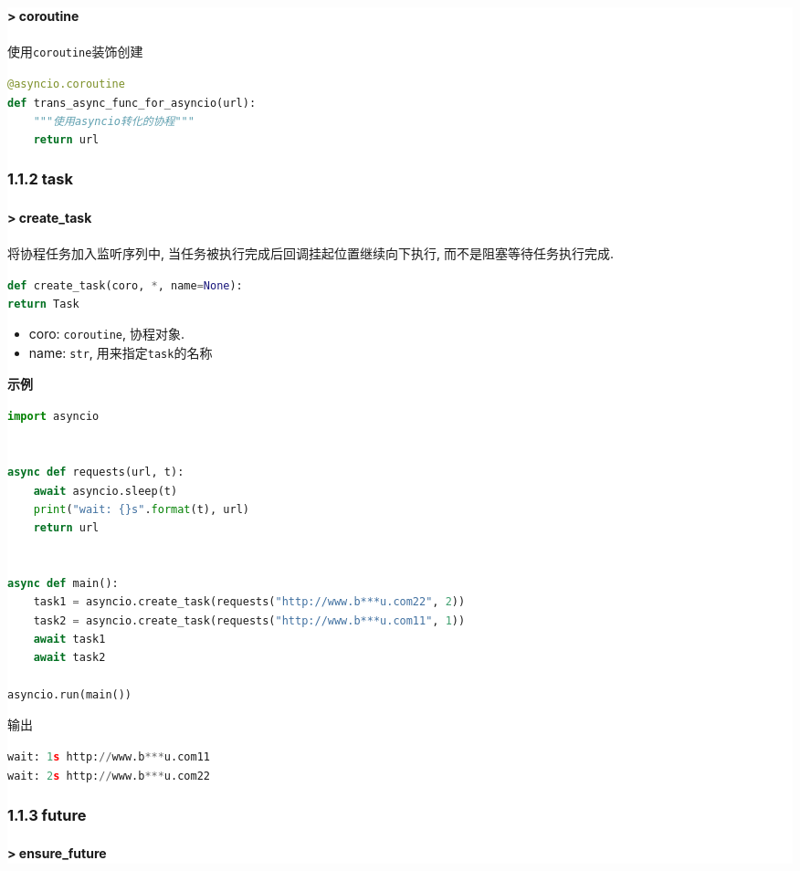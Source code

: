 #### > coroutine

使用`coroutine`装饰创建

```python
@asyncio.coroutine
def trans_async_func_for_asyncio(url):
    """使用asyncio转化的协程"""
    return url
```

### 1.1.2 task

#### > create_task

将协程任务加入监听序列中, 当任务被执行完成后回调挂起位置继续向下执行, 而不是阻塞等待任务执行完成. 

```python
def create_task(coro, *, name=None):
return Task
```

* coro: `coroutine`, 协程对象.
* name: `str`, 用来指定`task`的名称

**示例**

```python
import asyncio


async def requests(url, t):
    await asyncio.sleep(t)
    print("wait: {}s".format(t), url)
    return url


async def main():
    task1 = asyncio.create_task(requests("http://www.b***u.com22", 2))
    task2 = asyncio.create_task(requests("http://www.b***u.com11", 1))
    await task1
    await task2

asyncio.run(main())
```

输出

```python
wait: 1s http://www.b***u.com11
wait: 2s http://www.b***u.com22
```

### 1.1.3 future

#### > ensure_future
